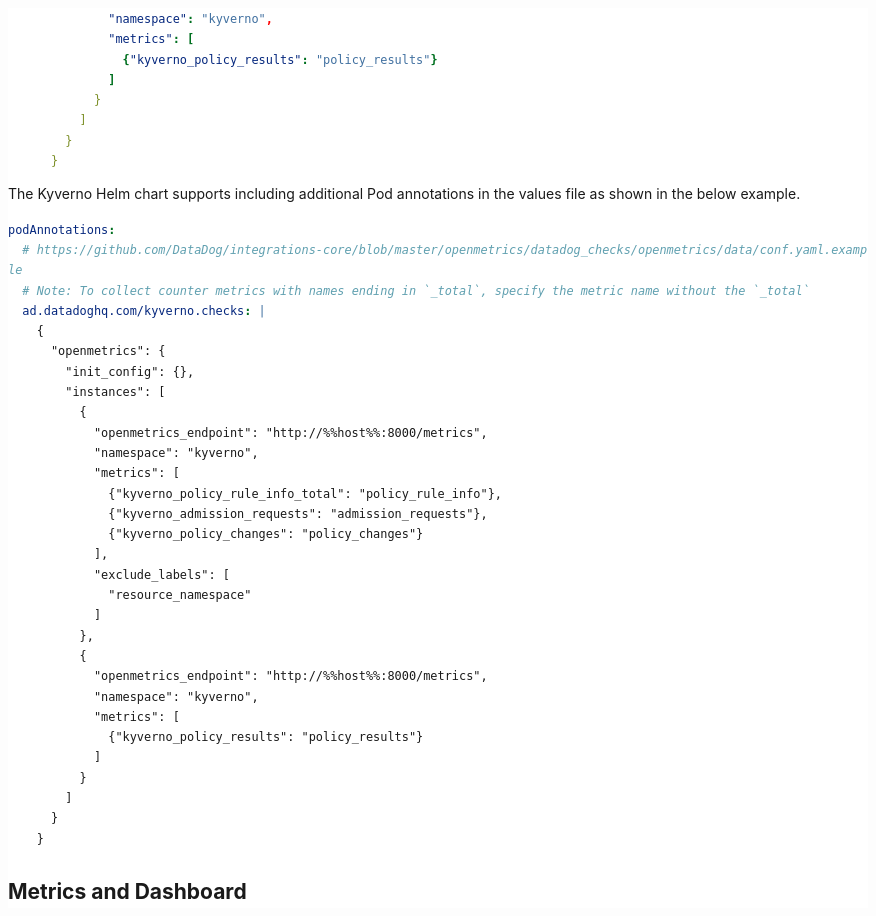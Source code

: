 ```yaml
              "namespace": "kyverno",                                                                                                                        
              "metrics": [                                                                                                                                   
                {"kyverno_policy_results": "policy_results"}                                                                                                 
              ]                                                                                                                                              
            }                                                                                                                                                
          ]                                                                                                                                                  
        }                                                                                                                                                    
      } 
```

The Kyverno Helm chart supports including additional Pod annotations in the values file as shown in the below example.

```yaml
podAnnotations:
  # https://github.com/DataDog/integrations-core/blob/master/openmetrics/datadog_checks/openmetrics/data/conf.yaml.example
  # Note: To collect counter metrics with names ending in `_total`, specify the metric name without the `_total`
  ad.datadoghq.com/kyverno.checks: |
    {
      "openmetrics": {
        "init_config": {},
        "instances": [
          {
            "openmetrics_endpoint": "http://%%host%%:8000/metrics",
            "namespace": "kyverno",
            "metrics": [
              {"kyverno_policy_rule_info_total": "policy_rule_info"},
              {"kyverno_admission_requests": "admission_requests"},
              {"kyverno_policy_changes": "policy_changes"}
            ],
            "exclude_labels": [
              "resource_namespace"
            ]
          },
          {
            "openmetrics_endpoint": "http://%%host%%:8000/metrics",
            "namespace": "kyverno",
            "metrics": [
              {"kyverno_policy_results": "policy_results"}
            ]
          }
        ]
      }
    }
```

## Metrics and Dashboard
